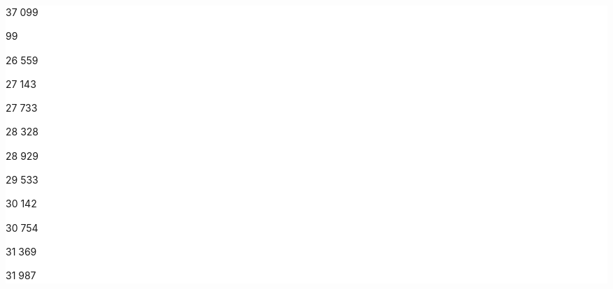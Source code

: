 </td>
      <td width="51">

37 099

</td>
    </tr>
    <tr>
      <td width="51">

99

</td>
      <td width="51">

26 559

</td>
      <td width="51">

27 143

</td>
      <td width="51">

27 733

</td>
      <td width="51">

28 328

</td>
      <td width="51">

28 929

</td>
      <td width="51">

29 533

</td>
      <td width="51">

30 142

</td>
      <td width="51">

30 754

</td>
      <td width="51">

31 369

</td>
      <td width="51">

31 987
